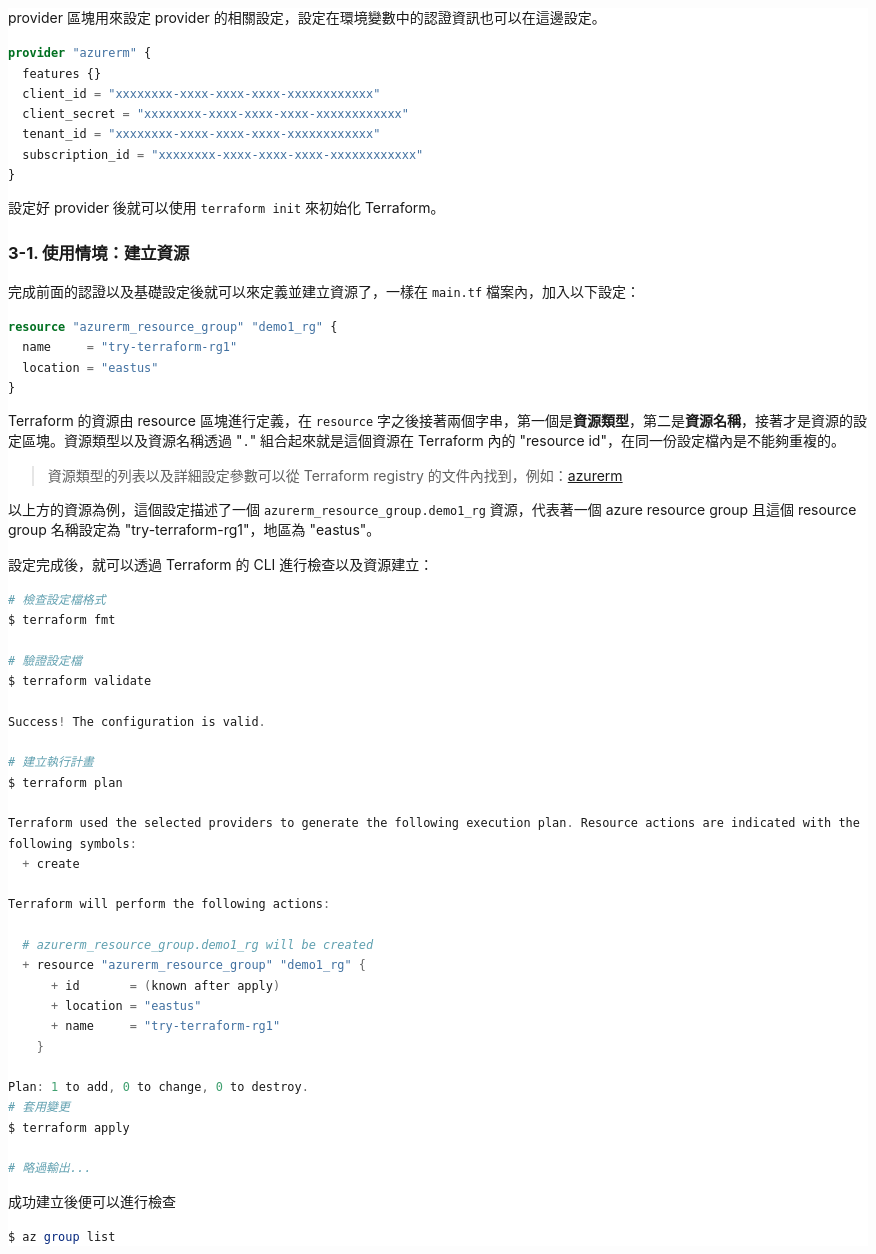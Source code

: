provider 區塊用來設定 provider 的相關設定，設定在環境變數中的認證資訊也可以在這邊設定。
```tf
provider "azurerm" {
  features {}
  client_id = "xxxxxxxx-xxxx-xxxx-xxxx-xxxxxxxxxxxx"
  client_secret = "xxxxxxxx-xxxx-xxxx-xxxx-xxxxxxxxxxxx"
  tenant_id = "xxxxxxxx-xxxx-xxxx-xxxx-xxxxxxxxxxxx"
  subscription_id = "xxxxxxxx-xxxx-xxxx-xxxx-xxxxxxxxxxxx"
}
```

設定好 provider 後就可以使用 `terraform init` 來初始化 Terraform。

### 3-1. 使用情境：建立資源
完成前面的認證以及基礎設定後就可以來定義並建立資源了，一樣在 `main.tf` 檔案內，加入以下設定：
```tf
resource "azurerm_resource_group" "demo1_rg" {
  name     = "try-terraform-rg1"
  location = "eastus"
}
```
Terraform 的資源由 resource 區塊進行定義，在 `resource` 字之後接著兩個字串，第一個是**資源類型**，第二是**資源名稱**，接著才是資源的設定區塊。資源類型以及資源名稱透過 "`.`" 組合起來就是這個資源在 Terraform 內的 "resource id"，在同一份設定檔內是不能夠重複的。  

>資源類型的列表以及詳細設定參數可以從 Terraform registry 的文件內找到，例如：[azurerm](https://registry.terraform.io/providers/hashicorp/azurerm/latest/docs)  

以上方的資源為例，這個設定描述了一個 `azurerm_resource_group.demo1_rg` 資源，代表著一個 azure resource group 且這個 resource group 名稱設定為 "try-terraform-rg1"，地區為 "eastus"。  

設定完成後，就可以透過 Terraform 的 CLI 進行檢查以及資源建立：
```powershell
# 檢查設定檔格式
$ terraform fmt

# 驗證設定檔
$ terraform validate

Success! The configuration is valid.

# 建立執行計畫
$ terraform plan

Terraform used the selected providers to generate the following execution plan. Resource actions are indicated with the following symbols:
  + create

Terraform will perform the following actions:

  # azurerm_resource_group.demo1_rg will be created
  + resource "azurerm_resource_group" "demo1_rg" {
      + id       = (known after apply)
      + location = "eastus"
      + name     = "try-terraform-rg1"
    }

Plan: 1 to add, 0 to change, 0 to destroy.
# 套用變更
$ terraform apply

# 略過輸出...
```
成功建立後便可以進行檢查
```powershell
$ az group list

```